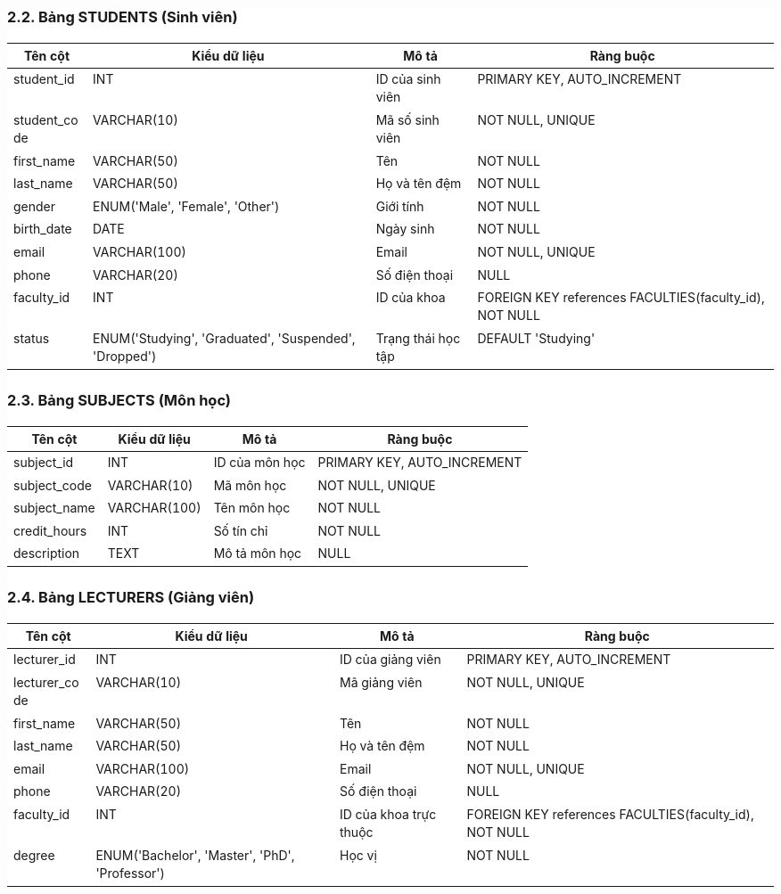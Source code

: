 ### 2.2. Bảng STUDENTS (Sinh viên)

| Tên cột      | Kiểu dữ liệu                                          | Mô tả              | Ràng buộc                                              |
| ------------ | ----------------------------------------------------- | ------------------ | ------------------------------------------------------ |
| student_id   | INT                                                   | ID của sinh viên   | PRIMARY KEY, AUTO_INCREMENT                            |
| student_code | VARCHAR(10)                                           | Mã số sinh viên    | NOT NULL, UNIQUE                                       |
| first_name   | VARCHAR(50)                                           | Tên                | NOT NULL                                               |
| last_name    | VARCHAR(50)                                           | Họ và tên đệm      | NOT NULL                                               |
| gender       | ENUM('Male', 'Female', 'Other')                       | Giới tính          | NOT NULL                                               |
| birth_date   | DATE                                                  | Ngày sinh          | NOT NULL                                               |
| email        | VARCHAR(100)                                          | Email              | NOT NULL, UNIQUE                                       |
| phone        | VARCHAR(20)                                           | Số điện thoại      | NULL                                                   |
| faculty_id   | INT                                                   | ID của khoa        | FOREIGN KEY references FACULTIES(faculty_id), NOT NULL |
| status       | ENUM('Studying', 'Graduated', 'Suspended', 'Dropped') | Trạng thái học tập | DEFAULT 'Studying'                                     |

### 2.3. Bảng SUBJECTS (Môn học)

| Tên cột      | Kiểu dữ liệu | Mô tả          | Ràng buộc                   |
| ------------ | ------------ | -------------- | --------------------------- |
| subject_id   | INT          | ID của môn học | PRIMARY KEY, AUTO_INCREMENT |
| subject_code | VARCHAR(10)  | Mã môn học     | NOT NULL, UNIQUE            |
| subject_name | VARCHAR(100) | Tên môn học    | NOT NULL                    |
| credit_hours | INT          | Số tín chỉ     | NOT NULL                    |
| description  | TEXT         | Mô tả môn học  | NULL                        |

### 2.4. Bảng LECTURERS (Giảng viên)

| Tên cột       | Kiểu dữ liệu                                   | Mô tả                  | Ràng buộc                                              |
| ------------- | ---------------------------------------------- | ---------------------- | ------------------------------------------------------ |
| lecturer_id   | INT                                            | ID của giảng viên      | PRIMARY KEY, AUTO_INCREMENT                            |
| lecturer_code | VARCHAR(10)                                    | Mã giảng viên          | NOT NULL, UNIQUE                                       |
| first_name    | VARCHAR(50)                                    | Tên                    | NOT NULL                                               |
| last_name     | VARCHAR(50)                                    | Họ và tên đệm          | NOT NULL                                               |
| email         | VARCHAR(100)                                   | Email                  | NOT NULL, UNIQUE                                       |
| phone         | VARCHAR(20)                                    | Số điện thoại          | NULL                                                   |
| faculty_id    | INT                                            | ID của khoa trực thuộc | FOREIGN KEY references FACULTIES(faculty_id), NOT NULL |
| degree        | ENUM('Bachelor', 'Master', 'PhD', 'Professor') | Học vị                 | NOT NULL                                               |
